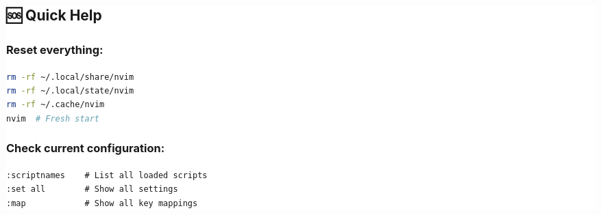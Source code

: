 ## 🆘 Quick Help

### **Reset everything:**
```bash
rm -rf ~/.local/share/nvim
rm -rf ~/.local/state/nvim
rm -rf ~/.cache/nvim
nvim  # Fresh start
```

### **Check current configuration:**
```vim
:scriptnames    # List all loaded scripts
:set all        # Show all settings
:map            # Show all key mappings
```
